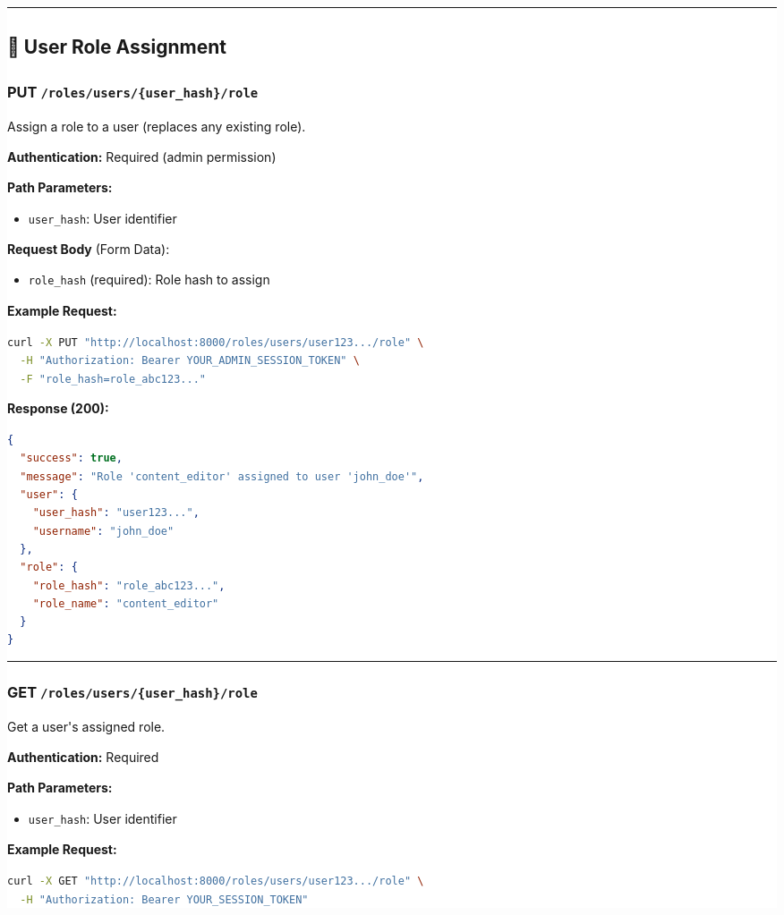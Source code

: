 ```json
```

---

## 👥 User Role Assignment

### PUT `/roles/users/{user_hash}/role`

Assign a role to a user (replaces any existing role).

**Authentication:** Required (admin permission)

**Path Parameters:**
- `user_hash`: User identifier

**Request Body** (Form Data):
- `role_hash` (required): Role hash to assign

**Example Request:**
```bash
curl -X PUT "http://localhost:8000/roles/users/user123.../role" \
  -H "Authorization: Bearer YOUR_ADMIN_SESSION_TOKEN" \
  -F "role_hash=role_abc123..."
```

**Response (200):**
```json
{
  "success": true,
  "message": "Role 'content_editor' assigned to user 'john_doe'",
  "user": {
    "user_hash": "user123...",
    "username": "john_doe"
  },
  "role": {
    "role_hash": "role_abc123...",
    "role_name": "content_editor"
  }
}
```

---

### GET `/roles/users/{user_hash}/role`

Get a user's assigned role.

**Authentication:** Required

**Path Parameters:**
- `user_hash`: User identifier

**Example Request:**
```bash
curl -X GET "http://localhost:8000/roles/users/user123.../role" \
  -H "Authorization: Bearer YOUR_SESSION_TOKEN"
```
